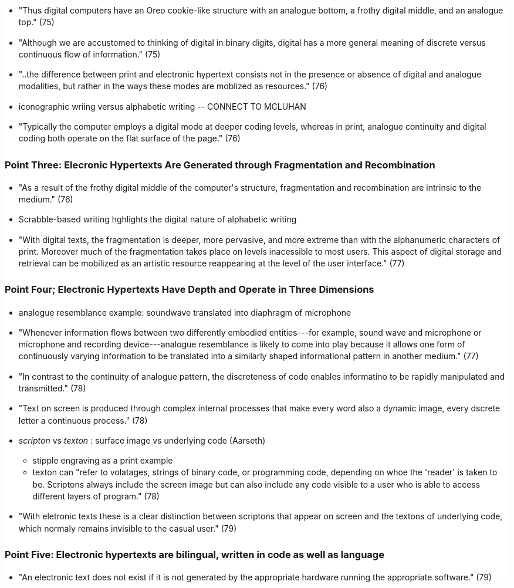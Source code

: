 - "Thus digital computers have an Oreo cookie-like structure with an analogue bottom, a frothy digital middle, and an analogue top." (75)

- "Although we are accustomed to thinking of digital in binary digits, digital has a more general meaning of discrete versus continuous flow of information." (75)

- "..the difference between print and electronic hypertext consists not in the presence or absence of digital and analogue modalities, but rather in the ways these modes are moblized as resources." (76)

- iconographic wriing versus alphabetic writing -- CONNECT TO MCLUHAN

- "Typically the computer employs a digital mode at deeper coding levels, whereas in print, analogue continuity and digital coding both operate on the flat surface of the page." (76)

### Point Three: Elecronic Hypertexts Are Generated through Fragmentation and Recombination ###

- "As a result of the frothy digital middle of the computer's structure, fragmentation and recombination are intrinsic to the medium." (76)

- Scrabble-based writing hghlights the digital nature of alphabetic writing

- "With digital texts, the fragmentation is deeper, more pervasive, and more extreme than with the alphanumeric characters of print. Moreover much of the fragmentation takes place on levels inacessible to most users. This aspect of digital storage and retrieval can be mobilized as an artistic resource reappearing at the level of the user interface." (77)

### Point Four; Electronic Hypertexts Have Depth and Operate in Three Dimensions ###

- analogue resemblance example: soundwave translated into diaphragm of microphone

- "Whenever information flows between two differently embodied entities---for example, sound wave and microphone or microphone and recording device---analogue resemblance is likely to come into play because it allows one form of continuously varying information to be translated into a similarly shaped informational pattern in another medium." (77)

- "In contrast to the continuity of analogue pattern, the discreteness of code enables informatino to be rapidly manipulated and transmitted." (78)

- "Text on screen is produced through complex internal processes that make every word also a dynamic image, every dscrete letter a continuous process." (78)

- _scripton_ vs _texton_ : surface image vs underlying code (Aarseth)
	- stipple engraving as a print example
	- texton can "refer to volatages, strings of binary code, or programming code, depending on whoe the 'reader' is taken to be. Scriptons always include the screen image but can also include any code visible to a user who is able to access different layers of program." (78)

- "With eletronic texts these is a clear distinction between scriptons that appear on screen and the textons of underlying code, which normaly remains invisible to the casual user." (79)

### Point Five: Electronic hypertexts are bilingual, written in code as well as language ###

- "An electronic text does not exist if it is not generated by the appropriate hardware running the appropriate software." (79)
